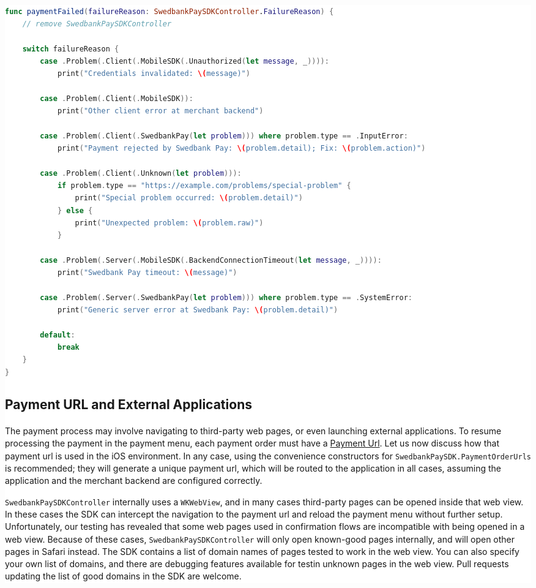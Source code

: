 ```swift
func paymentFailed(failureReason: SwedbankPaySDKController.FailureReason) {
    // remove SwedbankPaySDKController

    switch failureReason {
        case .Problem(.Client(.MobileSDK(.Unauthorized(let message, _)))):
            print("Credentials invalidated: \(message)")

        case .Problem(.Client(.MobileSDK)):
            print("Other client error at merchant backend")

        case .Problem(.Client(.SwedbankPay(let problem))) where problem.type == .InputError:
            print("Payment rejected by Swedbank Pay: \(problem.detail); Fix: \(problem.action)")

        case .Problem(.Client(.Unknown(let problem))):
            if problem.type == "https://example.com/problems/special-problem" {
                print("Special problem occurred: \(problem.detail)")
            } else {
                print("Unexpected problem: \(problem.raw)")
            }

        case .Problem(.Server(.MobileSDK(.BackendConnectionTimeout(let message, _)))):
            print("Swedbank Pay timeout: \(message)")

        case .Problem(.Server(.SwedbankPay(let problem))) where problem.type == .SystemError:
            print("Generic server error at Swedbank Pay: \(problem.detail)")

        default:
            break
    }
}
```

## Payment URL and External Applications

The payment process may involve navigating to third-party web pages, or even launching external applications. To resume processing the payment in the payment menu, each payment order must have a [Payment Url][payment-url]. Let us now discuss how that payment url is used in the iOS environment. In any case, using the convenience constructors for `SwedbankPaySDK.PaymentOrderUrls` is recommended; they will generate a unique payment url, which will be routed to the application in all cases, assuming the application and the merchant backend are configured correctly.

`SwedbankPaySDKController` internally uses a `WKWebView`, and in many cases third-party pages can be opened inside that web view. In these cases the SDK can intercept the navigation to the payment url and reload the payment menu without further setup. Unfortunately, our testing has revealed that some web pages used in confirmation flows are incompatible with being opened in a web view. Because of these cases, `SwedbankPaySDKController` will only open known-good pages internally, and will open other pages in Safari instead. The SDK contains a list of domain names of pages tested to work in the web view. You can also specify your own list of domains, and there are debugging features available for testin unknown pages in the web view. Pull requests updating the list of good domains in the SDK are welcome.


[xcode-swiftpm]: https://developer.apple.com/documentation/swift_packages/adding_package_dependencies_to_your_app
[sdk-package-repo]: https://github.com/SwedbankPay/swedbank-pay-sdk-ios.git
[sdk-pod]: https://cocoapods.org/pods/SwedbankPaySDK
[cocoapods]: https://cocoapods.org/
[payment-url]: /checkout-v2/features/technical-reference/payment-url
[custom-scheme-1]: /assets/img/mobile-sdk/ios-custom-scheme-1.png
[custom-scheme-2]: /assets/img/mobile-sdk/ios-custom-scheme-2.png
[assoc-domains-entitlement]: /assets/img/mobile-sdk/ios-assoc-domain.png
[ios-custom-scheme]: https://developer.apple.com/documentation/uikit/inter-process_communication/allowing_apps_and_websites_to_link_to_your_content/defining_a_custom_url_scheme_for_your_app
[ios-universal-links]: https://developer.apple.com/documentation/uikit/inter-process_communication/allowing_apps_and_websites_to_link_to_your_content
[ios-universal-links-routing]: https://developer.apple.com/documentation/uikit/inter-process_communication/allowing_apps_and_websites_to_link_to_your_content#3001753
[ios-paymenturl-helper]: merchant-backend#ios-payment-url-helper
[uiappdelegate-continueuseractivity]: https://developer.apple.com/documentation/uikit/uiapplicationdelegate/1623072-application
[uiappdelegate-openurl]: https://developer.apple.com/documentation/uikit/uiapplicationdelegate/1623112-application
[backend-aasa]: merchant-backend#apple-app-site-association
[xcode-add-cap]: https://help.apple.com/xcode/mac/current/#/dev88ff319e7
[xcode-add-assoc-domain]: https://developer.apple.com/documentation/safariservices/supporting_associated_domains_in_your_app#3001207
[rfc-7807]: https://tools.ietf.org/html/rfc7807
[swedbankpay-problems]: /introduction#problems
[backend-problems]: merchant-backend#problems
[checkin-consumer]: /checkout-v2/checkin#step-1-initiate-session-for-consumer-identification
[checkin-paymentorder]: /checkout-v2/payment-menu#step-3-create-payment-order
[backend-payment-orders]: merchant-backend#payment-orders-endpoint
[ios-payment-url]: /modules-sdks/mobile-sdk/ios#payment-url-and-external-applications